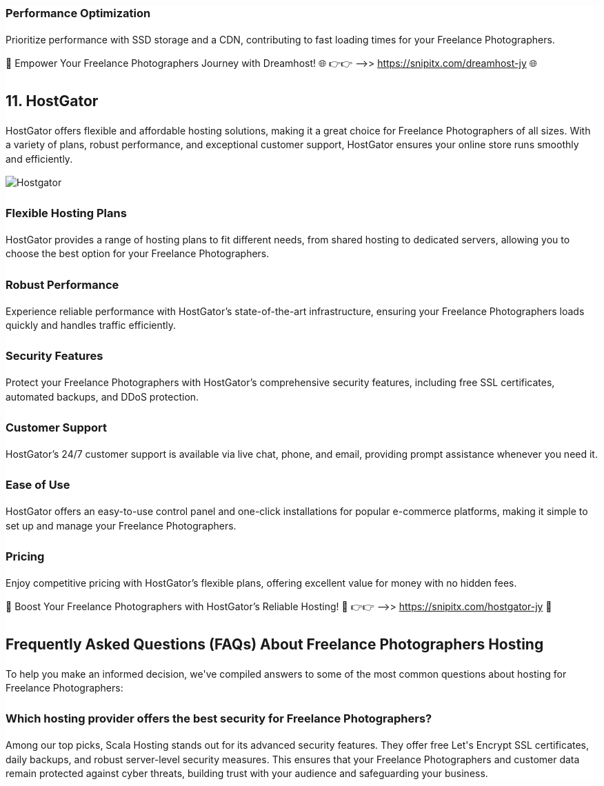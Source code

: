 ### Performance Optimization
Prioritize performance with SSD storage and a CDN, contributing to fast loading times for your Freelance Photographers.

🚀 Empower Your Freelance Photographers Journey with Dreamhost! 🌐
👉👉 -->> https://snipitx.com/dreamhost-jy 🌐

## 11. HostGator

HostGator offers flexible and affordable hosting solutions, making it a great choice for Freelance Photographers of all sizes. With a variety of plans, robust performance, and exceptional customer support, HostGator ensures your online store runs smoothly and efficiently.

![Hostgator](https://i.imgur.com/SNC0dSu.jpeg "Hostgator Hosting")

### Flexible Hosting Plans
HostGator provides a range of hosting plans to fit different needs, from shared hosting to dedicated servers, allowing you to choose the best option for your Freelance Photographers.

### Robust Performance
Experience reliable performance with HostGator’s state-of-the-art infrastructure, ensuring your Freelance Photographers loads quickly and handles traffic efficiently.

### Security Features
Protect your Freelance Photographers with HostGator’s comprehensive security features, including free SSL certificates, automated backups, and DDoS protection.

### Customer Support
HostGator’s 24/7 customer support is available via live chat, phone, and email, providing prompt assistance whenever you need it.

### Ease of Use
HostGator offers an easy-to-use control panel and one-click installations for popular e-commerce platforms, making it simple to set up and manage your Freelance Photographers.

### Pricing
Enjoy competitive pricing with HostGator’s flexible plans, offering excellent value for money with no hidden fees.

🌟 Boost Your Freelance Photographers with HostGator’s Reliable Hosting! 🚀
👉👉 -->> https://snipitx.com/hostgator-jy 🚀

## Frequently Asked Questions (FAQs) About Freelance Photographers Hosting

To help you make an informed decision, we've compiled answers to some of the most common questions about hosting for Freelance Photographers:

### Which hosting provider offers the best security for Freelance Photographers? 
Among our top picks, Scala Hosting stands out for its advanced security features. They offer free Let's Encrypt SSL certificates, daily backups, and robust server-level security measures. This ensures that your Freelance Photographers and customer data remain protected against cyber threats, building trust with your audience and safeguarding your business.
